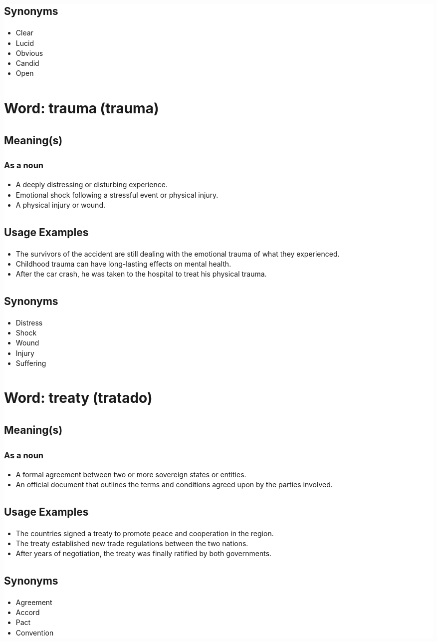 ## Synonyms  
- Clear  
- Lucid  
- Obvious  
- Candid  
- Open  

# Word: trauma (trauma)  
## Meaning(s)  
### As a noun  
- A deeply distressing or disturbing experience.  
- Emotional shock following a stressful event or physical injury.  
- A physical injury or wound.  

## Usage Examples  
- The survivors of the accident are still dealing with the emotional trauma of what they experienced.  
- Childhood trauma can have long-lasting effects on mental health.  
- After the car crash, he was taken to the hospital to treat his physical trauma.  

## Synonyms  
- Distress  
- Shock  
- Wound  
- Injury  
- Suffering  

# Word: treaty (tratado)  
## Meaning(s)  
### As a noun  
- A formal agreement between two or more sovereign states or entities.  
- An official document that outlines the terms and conditions agreed upon by the parties involved.  

## Usage Examples  
- The countries signed a treaty to promote peace and cooperation in the region.  
- The treaty established new trade regulations between the two nations.  
- After years of negotiation, the treaty was finally ratified by both governments.  

## Synonyms  
- Agreement  
- Accord  
- Pact  
- Convention  
